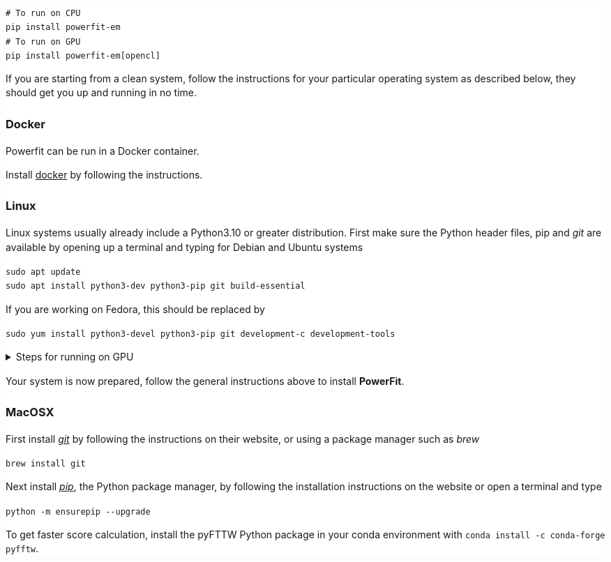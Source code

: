 ```shell
# To run on CPU
pip install powerfit-em
# To run on GPU
pip install powerfit-em[opencl]
```

If you are starting from a clean system, follow the instructions for your
particular operating system as described below, they should get you up and
running in no time.

### Docker

Powerfit can be run in a Docker container. 

Install [docker](https://docs.docker.com/engine/install/) by following the
instructions.

### Linux

Linux systems usually already include a Python3.10 or greater distribution. First make
sure the Python header files, pip and *git* are available by
opening up a terminal and typing for Debian and Ubuntu systems

```shell
sudo apt update
sudo apt install python3-dev python3-pip git build-essential
```

If you are working on Fedora, this should be replaced by

```shell
sudo yum install python3-devel python3-pip git development-c development-tools
```

<details><summary>Steps for running on GPU</summary></details>

Your system is now prepared, follow the general instructions above to install
**PowerFit**.

### MacOSX

First install [*git*](https://git-scm.com/download) by following the
instructions on their website, or using a package manager such as *brew*

```shell
brew install git
```

Next install [*pip*](https://pip.pypa.io/en/latest/installation/), the
Python package manager, by following the installation instructions on the
website or open a terminal and type

```shell
python -m ensurepip --upgrade
```

To get faster score calculation, install the pyFTTW Python package in your conda environment
with `conda install -c conda-forge pyfftw`.
